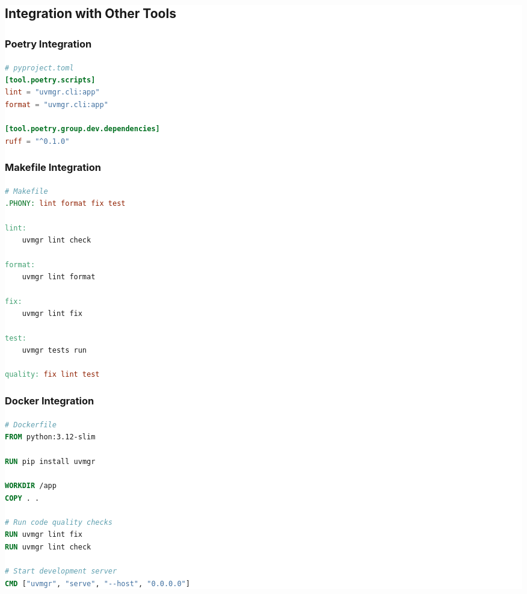 ## Integration with Other Tools

### Poetry Integration

```toml
# pyproject.toml
[tool.poetry.scripts]
lint = "uvmgr.cli:app"
format = "uvmgr.cli:app"

[tool.poetry.group.dev.dependencies]
ruff = "^0.1.0"
```

### Makefile Integration

```makefile
# Makefile
.PHONY: lint format fix test

lint:
	uvmgr lint check

format:
	uvmgr lint format

fix:
	uvmgr lint fix

test:
	uvmgr tests run

quality: fix lint test
```

### Docker Integration

```dockerfile
# Dockerfile
FROM python:3.12-slim

RUN pip install uvmgr

WORKDIR /app
COPY . .

# Run code quality checks
RUN uvmgr lint fix
RUN uvmgr lint check

# Start development server
CMD ["uvmgr", "serve", "--host", "0.0.0.0"]
```
